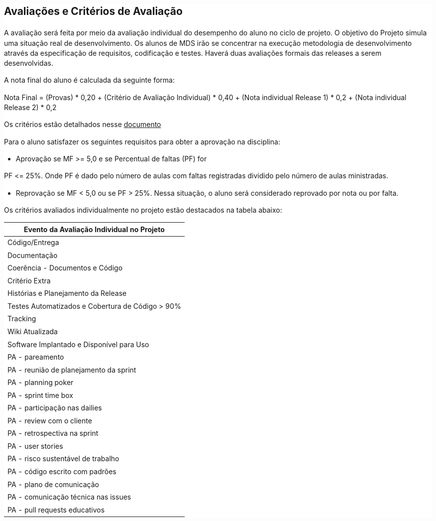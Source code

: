 ## Avaliações e Critérios de Avaliação

A avaliação será feita por meio da avaliação individual do desempenho do aluno no ciclo de projeto. O objetivo do Projeto simula uma situação real de desenvolvimento. Os alunos de MDS irão se concentrar na execução metodologia de desenvolvimento através da especificação de requisitos, codificação e testes. Haverá duas avaliações formais das releases a serem desenvolvidas.

A nota final do aluno é calculada da seguinte forma:

Nota Final = (Provas) * 0,20 + (Critério de Avaliação Individual) * 0,40 + (Nota individual Release 1) * 0,2  + (Nota individual Release 2) * 0,2

Os critérios estão detalhados nesse [documento]([./Criterios.pdf](https://github.com/unb-mds/Qualifying-Software-Engineers-Undergraduates-in-DevOps/blob/main/Criterios.pdf))

Para o aluno satisfazer os seguintes requisitos para obter a aprovação na disciplina:

 - Aprovação se MF >= 5,0 e se Percentual de faltas (PF) for

 PF <= 25%. Onde PF é dado pelo número de aulas com faltas registradas dividido pelo número de aulas ministradas.
- Reprovação se MF < 5,0 ou se PF > 25%. Nessa situação, o aluno será considerado reprovado por nota ou por falta.

Os critérios avaliados individualmente no projeto estão destacados na tabela abaixo:

| Evento da Avaliação Individual no Projeto  |
| ------ |
| Código/Entrega    |
| Documentação |
| Coerência - Documentos e Código |
| Critério Extra |
| Histórias e Planejamento da Release |
| Testes Automatizados e Cobertura de Código > 90% |
| Tracking |
| Wiki Atualizada |
| Software Implantado e Disponível para Uso |
| PA - pareamento |
| PA - reunião de planejamento da sprint |
| PA - planning poker |
| PA - sprint time box |
| PA - participação nas dailies |
| PA - review com o cliente |
| PA - retrospectiva na sprint |
| PA - user stories |
| PA - risco sustentável de trabalho |
| PA - código escrito com padrões |
| PA - plano de comunicação |
| PA - comunicação técnica nas issues |
| PA - pull requests educativos |